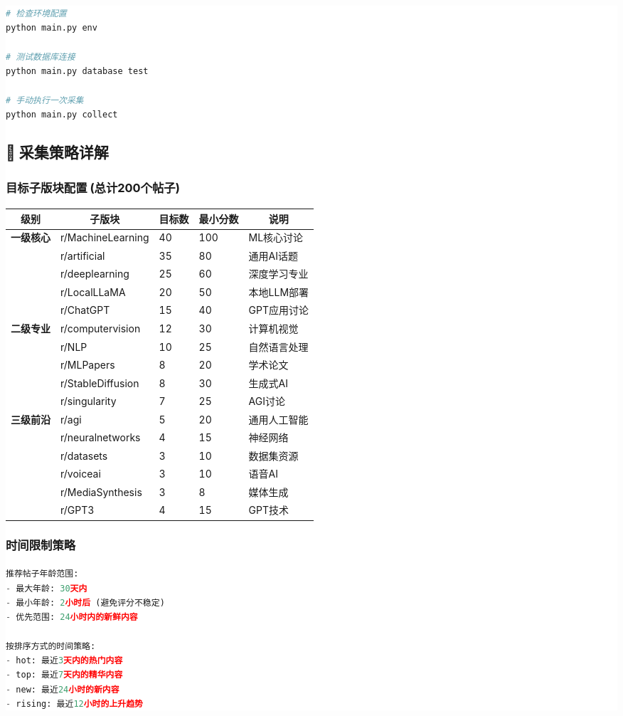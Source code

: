 ```bash
# 检查环境配置
python main.py env

# 测试数据库连接
python main.py database test

# 手动执行一次采集
python main.py collect
```

## 🎯 采集策略详解

### 目标子版块配置 (总计200个帖子)

| 级别 | 子版块 | 目标数 | 最小分数 | 说明 |
|------|--------|--------|----------|------|
| **一级核心** | r/MachineLearning | 40 | 100 | ML核心讨论 |
| | r/artificial | 35 | 80 | 通用AI话题 |
| | r/deeplearning | 25 | 60 | 深度学习专业 |
| | r/LocalLLaMA | 20 | 50 | 本地LLM部署 |
| | r/ChatGPT | 15 | 40 | GPT应用讨论 |
| **二级专业** | r/computervision | 12 | 30 | 计算机视觉 |
| | r/NLP | 10 | 25 | 自然语言处理 |
| | r/MLPapers | 8 | 20 | 学术论文 |
| | r/StableDiffusion | 8 | 30 | 生成式AI |
| | r/singularity | 7 | 25 | AGI讨论 |
| **三级前沿** | r/agi | 5 | 20 | 通用人工智能 |
| | r/neuralnetworks | 4 | 15 | 神经网络 |
| | r/datasets | 3 | 10 | 数据集资源 |
| | r/voiceai | 3 | 10 | 语音AI |
| | r/MediaSynthesis | 3 | 8 | 媒体生成 |
| | r/GPT3 | 4 | 15 | GPT技术 |

### 时间限制策略

```python
推荐帖子年龄范围:
- 最大年龄: 30天内
- 最小年龄: 2小时后 (避免评分不稳定)
- 优先范围: 24小时内的新鲜内容

按排序方式的时间策略:
- hot: 最近3天内的热门内容
- top: 最近7天内的精华内容  
- new: 最近24小时的新内容
- rising: 最近12小时的上升趋势
```
